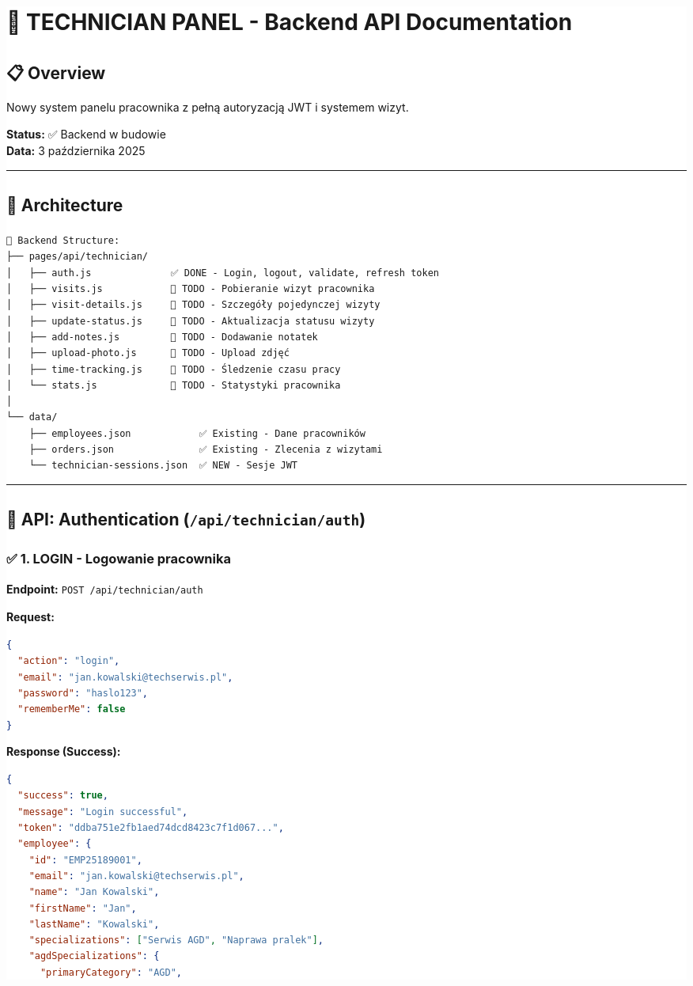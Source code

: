 # 🔐 TECHNICIAN PANEL - Backend API Documentation

## 📋 Overview

Nowy system panelu pracownika z pełną autoryzacją JWT i systemem wizyt.

**Status:** ✅ Backend w budowie  
**Data:** 3 października 2025

---

## 🎯 Architecture

```
📁 Backend Structure:
├── pages/api/technician/
│   ├── auth.js              ✅ DONE - Login, logout, validate, refresh token
│   ├── visits.js            🔄 TODO - Pobieranie wizyt pracownika
│   ├── visit-details.js     🔄 TODO - Szczegóły pojedynczej wizyty
│   ├── update-status.js     🔄 TODO - Aktualizacja statusu wizyty
│   ├── add-notes.js         🔄 TODO - Dodawanie notatek
│   ├── upload-photo.js      🔄 TODO - Upload zdjęć
│   ├── time-tracking.js     🔄 TODO - Śledzenie czasu pracy
│   └── stats.js             🔄 TODO - Statystyki pracownika
│
└── data/
    ├── employees.json            ✅ Existing - Dane pracowników
    ├── orders.json               ✅ Existing - Zlecenia z wizytami
    └── technician-sessions.json  ✅ NEW - Sesje JWT
```

---

## 🔐 API: Authentication (`/api/technician/auth`)

### ✅ **1. LOGIN - Logowanie pracownika**

**Endpoint:** `POST /api/technician/auth`

**Request:**
```json
{
  "action": "login",
  "email": "jan.kowalski@techserwis.pl",
  "password": "haslo123",
  "rememberMe": false
}
```

**Response (Success):**
```json
{
  "success": true,
  "message": "Login successful",
  "token": "ddba751e2fb1aed74dcd8423c7f1d067...",
  "employee": {
    "id": "EMP25189001",
    "email": "jan.kowalski@techserwis.pl",
    "name": "Jan Kowalski",
    "firstName": "Jan",
    "lastName": "Kowalski",
    "specializations": ["Serwis AGD", "Naprawa pralek"],
    "agdSpecializations": {
      "primaryCategory": "AGD",
```
